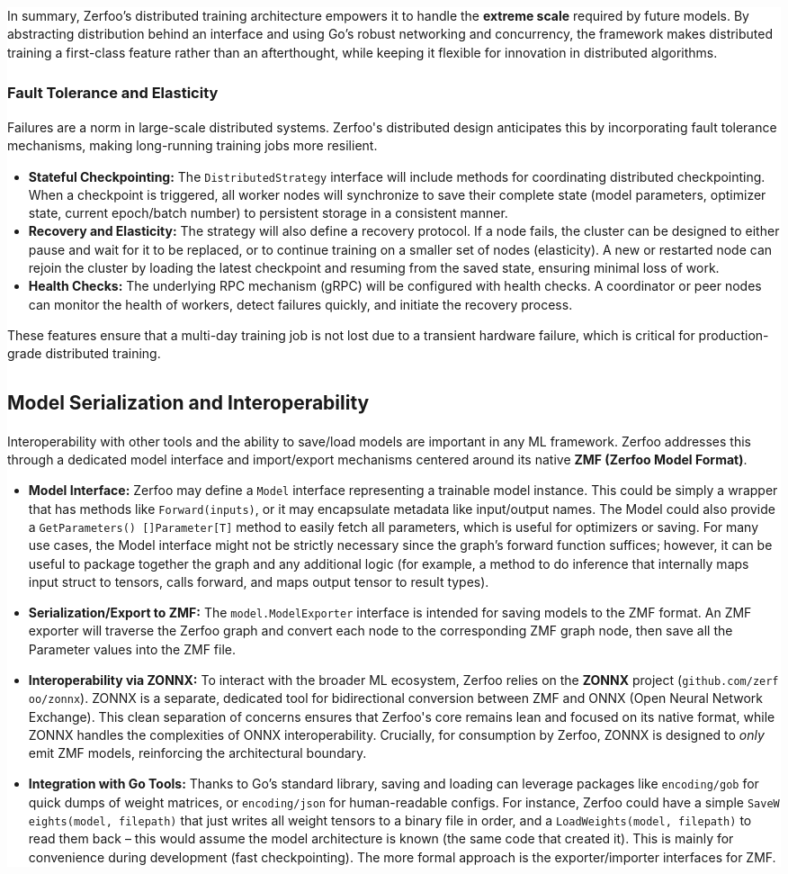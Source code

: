 In summary, Zerfoo’s distributed training architecture empowers it to handle the **extreme scale** required by future models. By abstracting distribution behind an interface and using Go’s robust networking and concurrency, the framework makes distributed training a first-class feature rather than an afterthought, while keeping it flexible for innovation in distributed algorithms.

### Fault Tolerance and Elasticity

Failures are a norm in large-scale distributed systems. Zerfoo's distributed design anticipates this by incorporating fault tolerance mechanisms, making long-running training jobs more resilient.

*   **Stateful Checkpointing:** The `DistributedStrategy` interface will include methods for coordinating distributed checkpointing. When a checkpoint is triggered, all worker nodes will synchronize to save their complete state (model parameters, optimizer state, current epoch/batch number) to persistent storage in a consistent manner.
*   **Recovery and Elasticity:** The strategy will also define a recovery protocol. If a node fails, the cluster can be designed to either pause and wait for it to be replaced, or to continue training on a smaller set of nodes (elasticity). A new or restarted node can rejoin the cluster by loading the latest checkpoint and resuming from the saved state, ensuring minimal loss of work.
*   **Health Checks:** The underlying RPC mechanism (gRPC) will be configured with health checks. A coordinator or peer nodes can monitor the health of workers, detect failures quickly, and initiate the recovery process.

These features ensure that a multi-day training job is not lost due to a transient hardware failure, which is critical for production-grade distributed training.

## Model Serialization and Interoperability

Interoperability with other tools and the ability to save/load models are important in any ML framework. Zerfoo addresses this through a dedicated model interface and import/export mechanisms centered around its native **ZMF (Zerfoo Model Format)**.

*   **Model Interface:** Zerfoo may define a `Model` interface representing a trainable model instance. This could be simply a wrapper that has methods like `Forward(inputs)`, or it may encapsulate metadata like input/output names. The Model could also provide a `GetParameters() []Parameter[T]` method to easily fetch all parameters, which is useful for optimizers or saving. For many use cases, the Model interface might not be strictly necessary since the graph’s forward function suffices; however, it can be useful to package together the graph and any additional logic (for example, a method to do inference that internally maps input struct to tensors, calls forward, and maps output tensor to result types).

*   **Serialization/Export to ZMF:** The `model.ModelExporter` interface is intended for saving models to the ZMF format. An ZMF exporter will traverse the Zerfoo graph and convert each node to the corresponding ZMF graph node, then save all the Parameter values into the ZMF file.

*   **Interoperability via ZONNX:** To interact with the broader ML ecosystem, Zerfoo relies on the **ZONNX** project (`github.com/zerfoo/zonnx`). ZONNX is a separate, dedicated tool for bidirectional conversion between ZMF and ONNX (Open Neural Network Exchange). This clean separation of concerns ensures that Zerfoo's core remains lean and focused on its native format, while ZONNX handles the complexities of ONNX interoperability. Crucially, for consumption by Zerfoo, ZONNX is designed to *only* emit ZMF models, reinforcing the architectural boundary.

*   **Integration with Go Tools:** Thanks to Go’s standard library, saving and loading can leverage packages like `encoding/gob` for quick dumps of weight matrices, or `encoding/json` for human-readable configs. For instance, Zerfoo could have a simple `SaveWeights(model, filepath)` that just writes all weight tensors to a binary file in order, and a `LoadWeights(model, filepath)` to read them back – this would assume the model architecture is known (the same code that created it). This is mainly for convenience during development (fast checkpointing). The more formal approach is the exporter/importer interfaces for ZMF.
